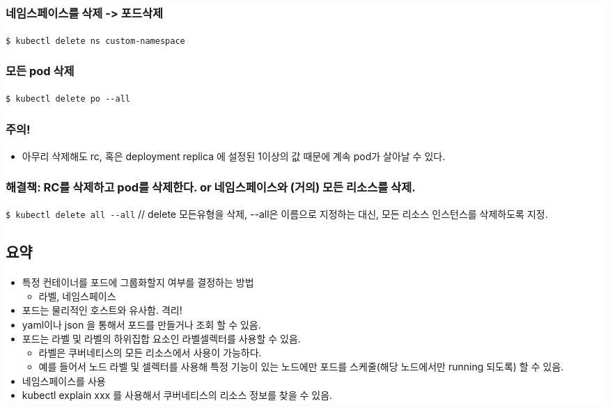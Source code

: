 ### 네임스페이스를 삭제 -> 포드삭제
`$ kubectl delete ns custom-namespace`

### 모든 pod 삭제
`$ kubectl delete po --all`

### 주의!
- 아무리 삭제해도 rc, 혹은 deployment replica 에 설정된 1이상의 값 때문에 계속 pod가 살아날 수 있다.

### 해결책: RC를  삭제하고 pod를 삭제한다. or 네임스페이스와 (거의) 모든 리소스를 삭제.
`$ kubectl delete all --all` // delete 모든유형을 삭제, --all은 이름으로 지정하는 대신, 모든 리소스 인스턴스를 삭제하도록 지정.


## 요약
- 특정 컨테이너를 포드에 그룹화할지 여부를 결정하는 방법
	- 라벨, 네임스페이스
- 포드는 물리적인 호스트와 유사함. 격리!
- yaml이나 json 을 통해서 포드를 만들거나 조회 할 수 있음.
- 포드는 라벨 및 라벨의 하위집합 요소인 라벨셀렉터를 사용할 수 있음.
	- 라벨은 쿠버네티스의 모든 리소스에서 사용이 가능하다.
	- 예를 들어서 노드 라벨 및 셀렉터를 사용해 특정 기능이 있는 노드에만 포드를 스케줄(해당 노드에서만 running 되도록) 할 수 있음.
- 네임스페이스를 사용
- kubectl explain xxx 를 사용해서 쿠버네티스의 리소스 정보를 찾을 수 있음.
